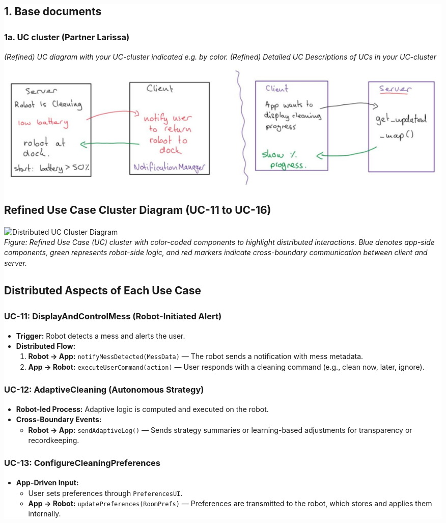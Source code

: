 ## 1. Base documents

### 1a. UC cluster (Partner Larissa)

*(Refined) UC diagram with your UC-cluster indicated e.g. by color. (Refined) Detailed UC Descriptions of UCs in your UC-cluster*
![Distributed UC Cluster Diagram between app and robot](images/c-s-diagram.jpeg)  


## Refined Use Case Cluster Diagram (UC-11 to UC-16)

![Distributed UC Cluster Diagram](images/UC_Cluster_refined.png)  
*Figure: Refined Use Case (UC) cluster with color-coded components to highlight distributed interactions. Blue denotes app-side components, green represents robot-side logic, and red markers indicate cross-boundary communication between client and server.*

## Distributed Aspects of Each Use Case

### UC-11: **DisplayAndControlMess** (Robot-Initiated Alert)
- **Trigger:** Robot detects a mess and alerts the user.
- **Distributed Flow:**
  1. **Robot → App:** `notifyMessDetected(MessData)` — The robot sends a notification with mess metadata.
  2. **App → Robot:** `executeUserCommand(action)` — User responds with a cleaning command (e.g., clean now, later, ignore).

### UC-12: **AdaptiveCleaning** (Autonomous Strategy)
- **Robot-led Process:** Adaptive logic is computed and executed on the robot.
- **Cross-Boundary Events:**
  - **Robot → App:** `sendAdaptiveLog()` — Sends strategy summaries or learning-based adjustments for transparency or recordkeeping.

### UC-13: **ConfigureCleaningPreferences**
- **App-Driven Input:**
  - User sets preferences through `PreferencesUI`.
  - **App → Robot:** `updatePreferences(RoomPrefs)` — Preferences are transmitted to the robot, which stores and applies them internally.
